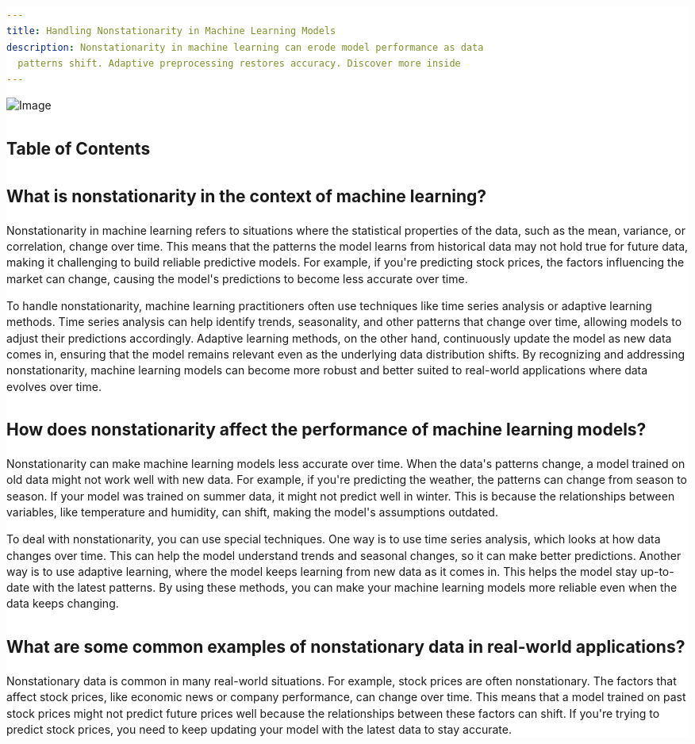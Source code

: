 ```yaml
---
title: Handling Nonstationarity in Machine Learning Models
description: Nonstationarity in machine learning can erode model performance as data
  patterns shift. Adaptive preprocessing restores accuracy. Discover more inside
---
```


![Image](images/1.jpeg)

## Table of Contents

## What is nonstationarity in the context of machine learning?

Nonstationarity in machine learning refers to situations where the statistical properties of the data, such as the mean, variance, or correlation, change over time. This means that the patterns the model learns from historical data may not hold true for future data, making it challenging to build reliable predictive models. For example, if you're predicting stock prices, the factors influencing the market can change, causing the model's predictions to become less accurate over time.

To handle nonstationarity, machine learning practitioners often use techniques like time series analysis or adaptive learning methods. Time series analysis can help identify trends, seasonality, and other patterns that change over time, allowing models to adjust their predictions accordingly. Adaptive learning methods, on the other hand, continuously update the model as new data comes in, ensuring that the model remains relevant even as the underlying data distribution shifts. By recognizing and addressing nonstationarity, machine learning models can become more robust and better suited to real-world applications where data evolves over time.

## How does nonstationarity affect the performance of machine learning models?

Nonstationarity can make machine learning models less accurate over time. When the data's patterns change, a model trained on old data might not work well with new data. For example, if you're predicting the weather, the patterns can change from season to season. If your model was trained on summer data, it might not predict well in winter. This is because the relationships between variables, like temperature and humidity, can shift, making the model's assumptions outdated.

To deal with nonstationarity, you can use special techniques. One way is to use time series analysis, which looks at how data changes over time. This can help the model understand trends and seasonal changes, so it can make better predictions. Another way is to use adaptive learning, where the model keeps learning from new data as it comes in. This helps the model stay up-to-date with the latest patterns. By using these methods, you can make your machine learning models more reliable even when the data keeps changing.

## What are some common examples of nonstationary data in real-world applications?

Nonstationary data is common in many real-world situations. For example, stock prices are often nonstationary. The factors that affect stock prices, like economic news or company performance, can change over time. This means that a model trained on past stock prices might not predict future prices well because the relationships between these factors can shift. If you're trying to predict stock prices, you need to keep updating your model with the latest data to stay accurate.
